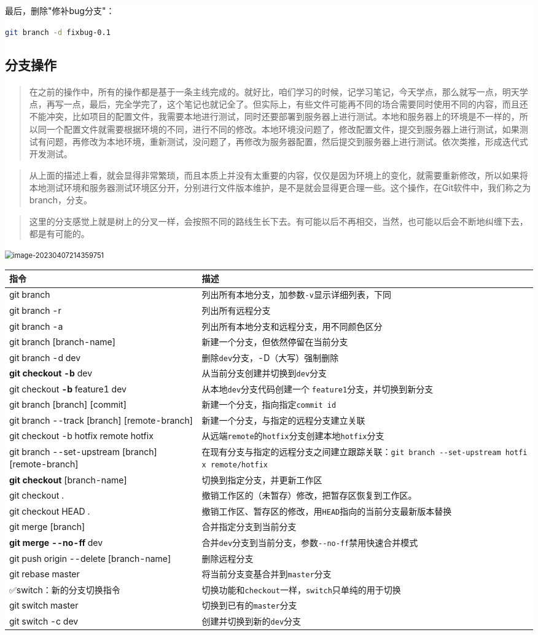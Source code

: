 最后，删除"修补bug分支"：

```sh
git branch -d fixbug-0.1
```





## 分支操作

> 在之前的操作中，所有的操作都是基于一条主线完成的。就好比，咱们学习的时候，记学习笔记，今天学点，那么就写一点，明天学点，再写一点，最后，完全学完了，这个笔记也就记全了。但实际上，有些文件可能再不同的场合需要同时使用不同的内容，而且还不能冲突，比如项目的配置文件，我需要本地进行测试，同时还要部署到服务器上进行测试。本地和服务器上的环境是不一样的，所以同一个配置文件就需要根据环境的不同，进行不同的修改。本地环境没问题了，修改配置文件，提交到服务器上进行测试，如果测试有问题，再修改为本地环境，重新测试，没问题了，再修改为服务器配置，然后提交到服务器上进行测试。依次类推，形成迭代式开发测试。

> 从上面的描述上看，就会显得非常繁琐，而且本质上并没有太重要的内容，仅仅是因为环境上的变化，就需要重新修改，所以如果将本地测试环境和服务器测试环境区分开，分别进行文件版本维护，是不是就会显得更合理一些。这个操作，在Git软件中，我们称之为branch，分支。

> 这里的分支感觉上就是树上的分叉一样，会按照不同的路线生长下去。有可能以后不再相交，当然，也可能以后会不断地纠缠下去，都是有可能的。

<img src="https://edu-8673.oss-cn-beijing.aliyuncs.com/img2023.3.30/202304072143901.png" alt="image-20230407214359751" style="zoom:80%;" />

| **指令**                                           | **描述**                                                     |
| :------------------------------------------------- | :----------------------------------------------------------- |
| git branch                                         | 列出所有本地分支，加参数`-v`显示详细列表，下同               |
| git branch -r                                      | 列出所有远程分支                                             |
| git branch -a                                      | 列出所有本地分支和远程分支，用不同颜色区分                   |
| git branch [branch-name]                           | 新建一个分支，但依然停留在当前分支                           |
| git branch -d dev                                  | 删除`dev`分支，-D（大写）强制删除                            |
| **git checkout -b** dev                            | 从当前分支创建并切换到`dev`分支                              |
| git checkout **-b** feature1 dev                   | 从本地`dev`分支代码创建一个 `feature1`分支，并切换到新分支   |
| git branch [branch] [commit]                       | 新建一个分支，指向指定`commit id`                            |
| git branch --track [branch] [remote-branch]        | 新建一个分支，与指定的远程分支建立关联                       |
| git checkout -b hotfix remote hotfix               | 从远端`remote`的`hotfix`分支创建本地`hotfix`分支             |
| git branch --set-upstream [branch] [remote-branch] | 在现有分支与指定的远程分支之间建立跟踪关联：`git branch --set-upstream hotfix remote/hotfix` |
| **git checkout** [branch-name]                     | 切换到指定分支，并更新工作区                                 |
| git checkout .                                     | 撤销工作区的（未暂存）修改，把暂存区恢复到工作区。           |
| git checkout HEAD .                                | 撤销工作区、暂存区的修改，用`HEAD`指向的当前分支最新版本替换 |
| git merge [branch]                                 | 合并指定分支到当前分支                                       |
| **git merge --no-ff** dev                          | 合并`dev`分支到当前分支，参数`--no-ff`禁用快速合并模式       |
| git push origin --delete [branch-name]             | 删除远程分支                                                 |
| git rebase master                                  | 将当前分支变基合并到`master`分支                             |
| ✅switch：新的分支切换指令                          | 切换功能和`checkout`一样，`switch`只单纯的用于切换           |
| git switch master                                  | 切换到已有的`master`分支                                     |
| git switch -c dev                                  | 创建并切换到新的`dev`分支                                    |
